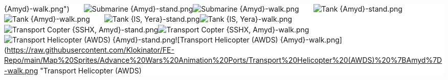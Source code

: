 {Amyd}-walk.png")&emsp;&emsp;![Submarine {Amyd}-stand.png](https://raw.githubusercontent.com/Klokinator/FE-Repo/main/Map%20Sprites/Advance%20Wars%20Animation%20Ports/Submarine%20%7BAmyd%7D-stand.png "Submarine {Amyd}-stand.png")![Submarine {Amyd}-walk.png](https://raw.githubusercontent.com/Klokinator/FE-Repo/main/Map%20Sprites/Advance%20Wars%20Animation%20Ports/Submarine%20%7BAmyd%7D-walk.png "Submarine {Amyd}-walk.png")&emsp;&emsp;![Tank {Amyd}-stand.png](https://raw.githubusercontent.com/Klokinator/FE-Repo/main/Map%20Sprites/Advance%20Wars%20Animation%20Ports/Tank%20%7BAmyd%7D-stand.png "Tank {Amyd}-stand.png")![Tank {Amyd}-walk.png](https://raw.githubusercontent.com/Klokinator/FE-Repo/main/Map%20Sprites/Advance%20Wars%20Animation%20Ports/Tank%20%7BAmyd%7D-walk.png "Tank {Amyd}-walk.png")&emsp;&emsp;![Tank {IS, Yera}-stand.png](https://raw.githubusercontent.com/Klokinator/FE-Repo/main/Map%20Sprites/Advance%20Wars%20Animation%20Ports/Tank%20%7BIS,%20Yera%7D-stand.png "Tank {IS, Yera}-stand.png")![Tank {IS, Yera}-walk.png](https://raw.githubusercontent.com/Klokinator/FE-Repo/main/Map%20Sprites/Advance%20Wars%20Animation%20Ports/Tank%20%7BIS,%20Yera%7D-walk.png "Tank {IS, Yera}-walk.png")&emsp;&emsp;![Transport Copter {SSHX, Amyd}-stand.png](https://raw.githubusercontent.com/Klokinator/FE-Repo/main/Map%20Sprites/Advance%20Wars%20Animation%20Ports/Transport%20Copter%20%7BSSHX,%20Amyd%7D-stand.png "Transport Copter {SSHX, Amyd}-stand.png")![Transport Copter {SSHX, Amyd}-walk.png](https://raw.githubusercontent.com/Klokinator/FE-Repo/main/Map%20Sprites/Advance%20Wars%20Animation%20Ports/Transport%20Copter%20%7BSSHX,%20Amyd%7D-walk.png "Transport Copter {SSHX, Amyd}-walk.png")&emsp;&emsp;![Transport Helicopter (AWDS) {Amyd}-stand.png](https://raw.githubusercontent.com/Klokinator/FE-Repo/main/Map%20Sprites/Advance%20Wars%20Animation%20Ports/Transport%20Helicopter%20(AWDS)%20%7BAmyd%7D-stand.png "Transport Helicopter (AWDS) {Amyd}-stand.png")![Transport Helicopter (AWDS) {Amyd}-walk.png](https://raw.githubusercontent.com/Klokinator/FE-Repo/main/Map%20Sprites/Advance%20Wars%20Animation%20Ports/Transport%20Helicopter%20(AWDS)%20%7BAmyd%7D-walk.png "Transport Helicopter (AWDS)
